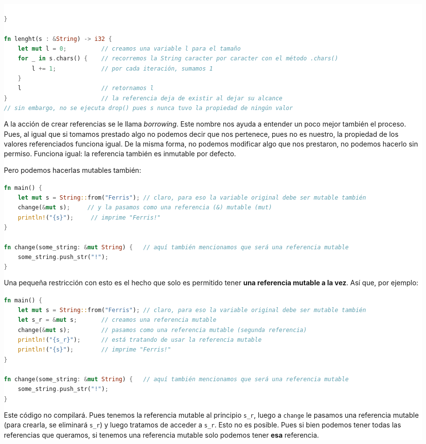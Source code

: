 ```rust

}

fn lenght(s : &String) -> i32 {
    let mut l = 0;          // creamos una variable l para el tamaño
    for _ in s.chars() {    // recorremos la String caracter por caracter con el método .chars()
        l += 1;             // por cada iteración, sumamos 1
    }
    l                       // retornamos l 
}                           // la referencia deja de existir al dejar su alcance
// sin embargo, no se ejecuta drop() pues s nunca tuvo la propiedad de ningún valor
```

A la acción de crear referencias se le llama _borrowing_. Este nombre nos ayuda a entender un poco mejor también el proceso. Pues, al igual que si tomamos prestado algo no podemos decir que nos pertenece, pues no es nuestro, la propiedad de los valores referenciados funciona igual. De la misma forma, no podemos modificar algo que nos prestaron, no podemos hacerlo sin permiso. Funciona igual: la referencia también es inmutable por defecto.

Pero podemos hacerlas mutables también:

```rust
fn main() {
    let mut s = String::from("Ferris"); // claro, para eso la variable original debe ser mutable también
    change(&mut s);     // y la pasamos como una referencia (&) mutable (mut)
    println!("{s}");     // imprime "Ferris!"
}

fn change(some_string: &mut String) {   // aquí también mencionamos que será una referencia mutable
    some_string.push_str("!");
}
```

Una pequeña restricción con esto es el hecho que solo es permitido tener **una referencia mutable a la vez**. Así que, por ejemplo:
```rust
fn main() {
    let mut s = String::from("Ferris"); // claro, para eso la variable original debe ser mutable también
    let s_r = &mut s;       // creamos una referencia mutable
    change(&mut s);         // pasamos como una referencia mutable (segunda referencia) 
    println!("{s_r}");      // está tratando de usar la referencia mutable
    println!("{s}");        // imprime "Ferris!"
}

fn change(some_string: &mut String) {   // aquí también mencionamos que será una referencia mutable
    some_string.push_str("!");
}
```

Este código no compilará. Pues tenemos la referencia mutable al principio `s_r`, luego a `change` le pasamos una referencia mutable (para crearla, se eliminará `s_r`) y luego tratamos de acceder a `s_r`. Esto no es posible. Pues si bien podemos tener todas las referencias que queramos, si tenemos una referencia mutable solo podemos tener **esa** referencia.

